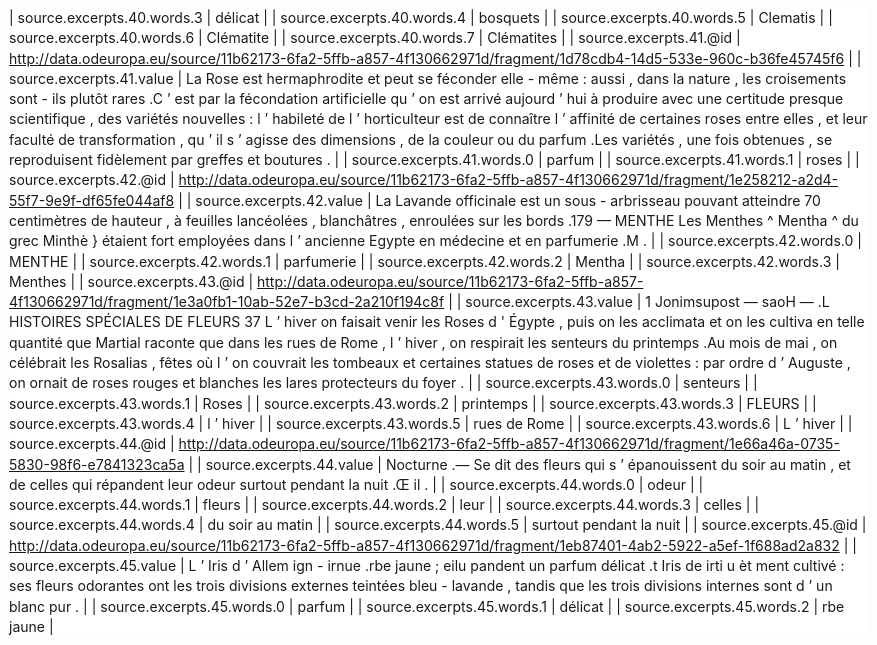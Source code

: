 | source.excerpts.40.words.3 | délicat |
| source.excerpts.40.words.4 | bosquets |
| source.excerpts.40.words.5 | Clematis |
| source.excerpts.40.words.6 | Clématite |
| source.excerpts.40.words.7 | Clématites |
| source.excerpts.41.@id | http://data.odeuropa.eu/source/11b62173-6fa2-5ffb-a857-4f130662971d/fragment/1d78cdb4-14d5-533e-960c-b36fe45745f6 |
| source.excerpts.41.value | La Rose est hermaphrodite et peut se féconder elle - même : aussi , dans la nature , les croisements sont - ils plutôt rares .C ’ est par la fécondation artificielle qu ’ on est arrivé aujourd ’ hui à produire avec une certitude presque scientifique , des variétés nouvelles : l ’ habileté de l ’ horticulteur est de connaître l ’ affinité de certaines roses entre elles , et leur faculté de transformation , qu ’ il s ’ agisse des dimensions , de la couleur ou du parfum .Les variétés , une fois obtenues , se reproduisent fidèlement par greffes et boutures . |
| source.excerpts.41.words.0 | parfum |
| source.excerpts.41.words.1 | roses |
| source.excerpts.42.@id | http://data.odeuropa.eu/source/11b62173-6fa2-5ffb-a857-4f130662971d/fragment/1e258212-a2d4-55f7-9e9f-df65fe044af8 |
| source.excerpts.42.value | La Lavande officinale est un sous - arbrisseau pouvant atteindre 70 centimètres de hauteur , à feuilles lancéolées , blanchâtres , enroulées sur les bords .179 — MENTHE Les Menthes ^ Mentha ^ du grec Minthè } étaient fort employées dans l ’ ancienne Egypte en médecine et en parfumerie .M . |
| source.excerpts.42.words.0 | MENTHE |
| source.excerpts.42.words.1 | parfumerie |
| source.excerpts.42.words.2 | Mentha |
| source.excerpts.42.words.3 | Menthes |
| source.excerpts.43.@id | http://data.odeuropa.eu/source/11b62173-6fa2-5ffb-a857-4f130662971d/fragment/1e3a0fb1-10ab-52e7-b3cd-2a210f194c8f |
| source.excerpts.43.value | 1 Jonimsupost — saoH — .L HISTOIRES SPÉCIALES DE FLEURS 37 L ’ hiver on faisait venir les Roses d ' Égypte , puis on les acclimata et on les cultiva en telle quantité que Martial raconte que dans les rues de Rome , l ’ hiver , on respirait les senteurs du printemps .Au mois de mai , on célébrait les Rosalias , fêtes où l ’ on couvrait les tombeaux et certaines statues de roses et de violettes : par ordre d ’ Auguste , on ornait de roses rouges et blanches les lares protecteurs du foyer . |
| source.excerpts.43.words.0 | senteurs |
| source.excerpts.43.words.1 | Roses |
| source.excerpts.43.words.2 | printemps |
| source.excerpts.43.words.3 | FLEURS |
| source.excerpts.43.words.4 | l ’ hiver |
| source.excerpts.43.words.5 | rues de Rome |
| source.excerpts.43.words.6 | L ’ hiver |
| source.excerpts.44.@id | http://data.odeuropa.eu/source/11b62173-6fa2-5ffb-a857-4f130662971d/fragment/1e66a46a-0735-5830-98f6-e7841323ca5a |
| source.excerpts.44.value | Nocturne .— Se dit des fleurs qui s ’ épanouissent du soir au matin , et de celles qui répandent leur odeur surtout pendant la nuit .Œ il . |
| source.excerpts.44.words.0 | odeur |
| source.excerpts.44.words.1 | fleurs |
| source.excerpts.44.words.2 | leur |
| source.excerpts.44.words.3 | celles |
| source.excerpts.44.words.4 | du soir au matin |
| source.excerpts.44.words.5 | surtout pendant la nuit |
| source.excerpts.45.@id | http://data.odeuropa.eu/source/11b62173-6fa2-5ffb-a857-4f130662971d/fragment/1eb87401-4ab2-5922-a5ef-1f688ad2a832 |
| source.excerpts.45.value | L ’ Iris d ’ Allem ign - irnue .rbe jaune ; eilu pandent un parfum délicat .t Iris de irti u èt ment cultivé : ses fleurs odorantes ont les trois divisions externes teintées bleu - lavande , tandis que les trois divisions internes sont d ’ un blanc pur . |
| source.excerpts.45.words.0 | parfum |
| source.excerpts.45.words.1 | délicat |
| source.excerpts.45.words.2 | rbe jaune |